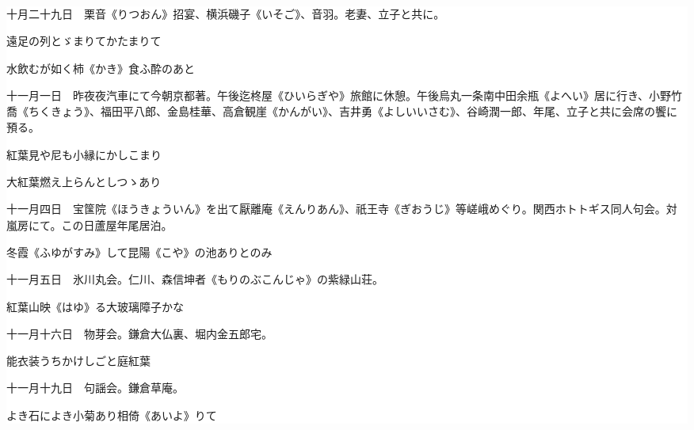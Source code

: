 

十月二十九日　栗音《りつおん》招宴、横浜磯子《いそご》、音羽。老妻、立子と共に。







遠足の列とゞまりてかたまりて



水飲むが如く柿《かき》食ふ酔のあと



十一月一日　昨夜夜汽車にて今朝京都著。午後迄柊屋《ひいらぎや》旅館に休憩。午後烏丸一条南中田余瓶《よへい》居に行き、小野竹喬《ちくきょう》、福田平八郎、金島桂華、高倉観崖《かんがい》、吉井勇《よしいいさむ》、谷崎潤一郎、年尾、立子と共に会席の饗に預る。







紅葉見や尼も小縁にかしこまり



大紅葉燃え上らんとしつゝあり



十一月四日　宝筺院《ほうきょういん》を出て厭離庵《えんりあん》、祇王寺《ぎおうじ》等嵯峨めぐり。関西ホトトギス同人句会。対嵐房にて。この日蘆屋年尾居泊。







冬霞《ふゆがすみ》して昆陽《こや》の池ありとのみ



十一月五日　氷川丸会。仁川、森信坤者《もりのぶこんじゃ》の紫緑山荘。







紅葉山映《はゆ》る大玻璃障子かな



十一月十六日　物芽会。鎌倉大仏裏、堀内金五郎宅。







能衣装うちかけしごと庭紅葉



十一月十九日　句謡会。鎌倉草庵。







よき石によき小菊あり相倚《あいよ》りて
